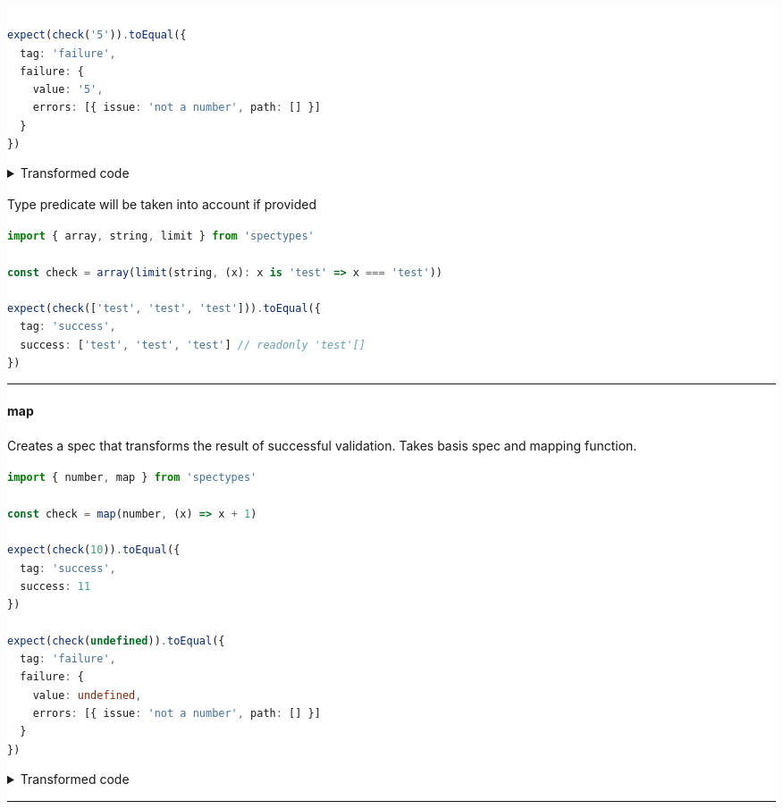 ```ts

expect(check('5')).toEqual({
  tag: 'failure',
  failure: {
    value: '5',
    errors: [{ issue: 'not a number', path: [] }]
  }
})
```

<details><summary>Transformed code</summary></details>

Type predicate will be taken into account if provided

```ts
import { array, string, limit } from 'spectypes'

const check = array(limit(string, (x): x is 'test' => x === 'test'))

expect(check(['test', 'test', 'test'])).toEqual({
  tag: 'success',
  success: ['test', 'test', 'test'] // readonly 'test'[]
})
```

---

#### map

Creates a spec that transforms the result of successful validation. Takes basis spec and mapping function.

```ts
import { number, map } from 'spectypes'

const check = map(number, (x) => x + 1)

expect(check(10)).toEqual({
  tag: 'success',
  success: 11
})

expect(check(undefined)).toEqual({
  tag: 'failure',
  failure: {
    value: undefined,
    errors: [{ issue: 'not a number', path: [] }]
  }
})
```

<details><summary>Transformed code</summary></details>

---

